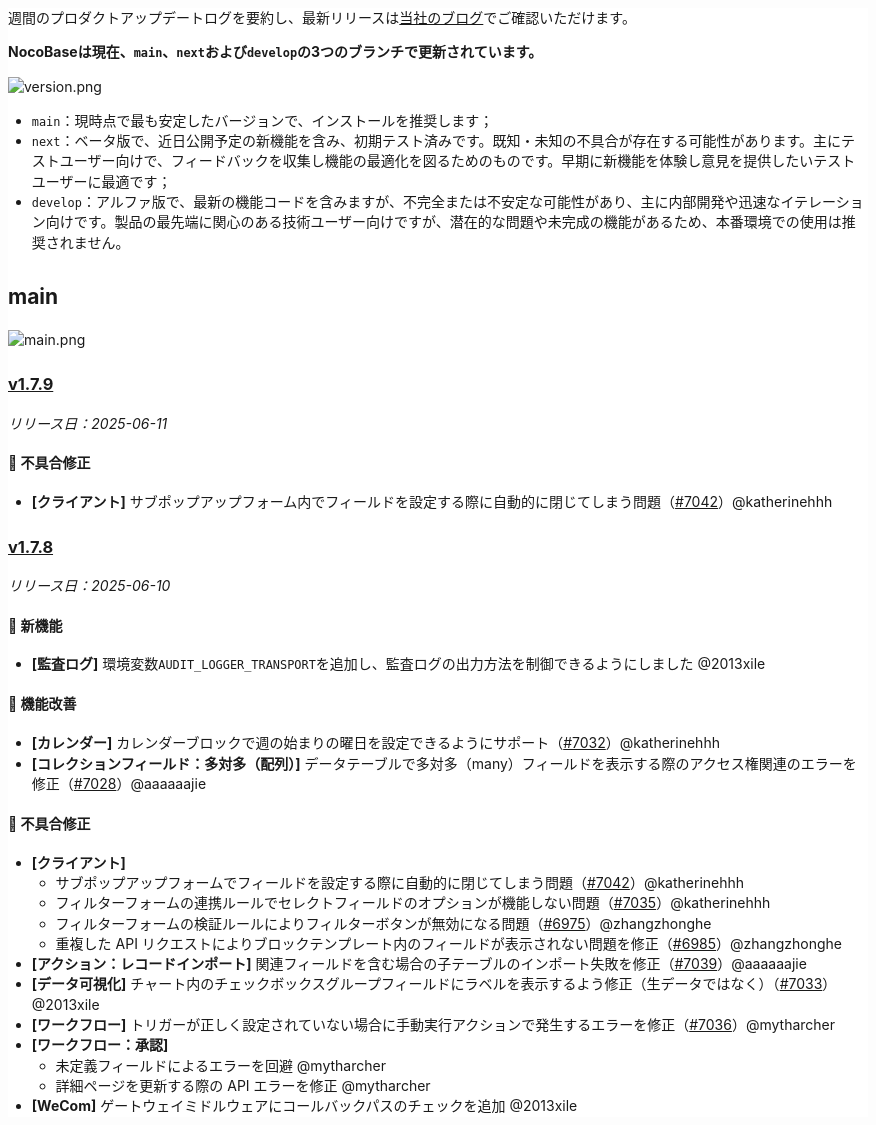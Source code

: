 週間のプロダクトアップデートログを要約し、最新リリースは[当社のブログ](https://www.nocobase.com/ja/blog/timeline)でご確認いただけます。

**NocoBaseは現在、`main`、`next`および`develop`の3つのブランチで更新されています。**

![version.png](https://static-docs.nocobase.com/ba5f04e27e99c625cb3822da5df07860.png)

* `main`：現時点で最も安定したバージョンで、インストールを推奨します；
* `next`：ベータ版で、近日公開予定の新機能を含み、初期テスト済みです。既知・未知の不具合が存在する可能性があります。主にテストユーザー向けで、フィードバックを収集し機能の最適化を図るためのものです。早期に新機能を体験し意見を提供したいテストユーザーに最適です；
* `develop`：アルファ版で、最新の機能コードを含みますが、不完全または不安定な可能性があり、主に内部開発や迅速なイテレーション向けです。製品の最先端に関心のある技術ユーザー向けですが、潜在的な問題や未完成の機能があるため、本番環境での使用は推奨されません。

## main

![main.png](https://static-docs.nocobase.com/47a3c71734c1d0f908b51f9ebd53c0ac.png)

### [v1.7.9](https://www.nocobase.com/ja/blog/v1.7.9)

*リリース日：2025-06-11*

#### 🐛 不具合修正

* **[クライアント]** サブポップアップフォーム内でフィールドを設定する際に自動的に閉じてしまう問題（[#7042](https://github.com/nocobase/nocobase/pull/7042)）@katherinehhh

### [v1.7.8](https://www.nocobase.com/ja/blog/v1.7.8)

*リリース日：2025-06-10*

#### 🎉 新機能

* **[監査ログ]** 環境変数`AUDIT_LOGGER_TRANSPORT`を追加し、監査ログの出力方法を制御できるようにしました @2013xile

#### 🚀 機能改善

* **[カレンダー]** カレンダーブロックで週の始まりの曜日を設定できるようにサポート（[#7032](https://github.com/nocobase/nocobase/pull/7032)）@katherinehhh
* **[コレクションフィールド：多対多（配列）]** データテーブルで多対多（many）フィールドを表示する際のアクセス権関連のエラーを修正（[#7028](https://github.com/nocobase/nocobase/pull/7028)）@aaaaaajie

#### 🐛 不具合修正

* **[クライアント]**
  * サブポップアップフォームでフィールドを設定する際に自動的に閉じてしまう問題（[#7042](https://github.com/nocobase/nocobase/pull/7042)）@katherinehhh
  * フィルターフォームの連携ルールでセレクトフィールドのオプションが機能しない問題（[#7035](https://github.com/nocobase/nocobase/pull/7035)）@katherinehhh
  * フィルターフォームの検証ルールによりフィルターボタンが無効になる問題（[#6975](https://github.com/nocobase/nocobase/pull/6975)）@zhangzhonghe
  * 重複した API リクエストによりブロックテンプレート内のフィールドが表示されない問題を修正（[#6985](https://github.com/nocobase/nocobase/pull/6985)）@zhangzhonghe
* **[アクション：レコードインポート]** 関連フィールドを含む場合の子テーブルのインポート失敗を修正（[#7039](https://github.com/nocobase/nocobase/pull/7039)）@aaaaaajie
* **[データ可視化]** チャート内のチェックボックスグループフィールドにラベルを表示するよう修正（生データではなく）（[#7033](https://github.com/nocobase/nocobase/pull/7033)）@2013xile
* **[ワークフロー]** トリガーが正しく設定されていない場合に手動実行アクションで発生するエラーを修正（[#7036](https://github.com/nocobase/nocobase/pull/7036)）@mytharcher
* **[ワークフロー：承認]**
  * 未定義フィールドによるエラーを回避 @mytharcher
  * 詳細ページを更新する際の API エラーを修正 @mytharcher
* **[WeCom]** ゲートウェイミドルウェアにコールバックパスのチェックを追加 @2013xile
